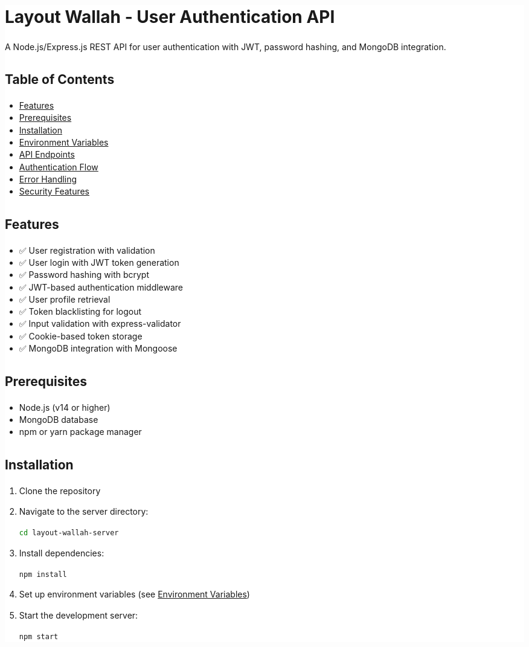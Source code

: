# Layout Wallah - User Authentication API

A Node.js/Express.js REST API for user authentication with JWT, password hashing, and MongoDB integration.

## Table of Contents

- [Features](#features)
- [Prerequisites](#prerequisites)
- [Installation](#installation)
- [Environment Variables](#environment-variables)
- [API Endpoints](#api-endpoints)
- [Authentication Flow](#authentication-flow)
- [Error Handling](#error-handling)
- [Security Features](#security-features)

## Features

- ✅ User registration with validation
- ✅ User login with JWT token generation
- ✅ Password hashing with bcrypt
- ✅ JWT-based authentication middleware
- ✅ User profile retrieval
- ✅ Token blacklisting for logout
- ✅ Input validation with express-validator
- ✅ Cookie-based token storage
- ✅ MongoDB integration with Mongoose

## Prerequisites

- Node.js (v14 or higher)
- MongoDB database
- npm or yarn package manager

## Installation

1. Clone the repository
2. Navigate to the server directory:

   ```bash
   cd layout-wallah-server
   ```

3. Install dependencies:

   ```bash
   npm install
   ```

4. Set up environment variables (see [Environment Variables](#environment-variables))

5. Start the development server:
   ```bash
   npm start
   ```
